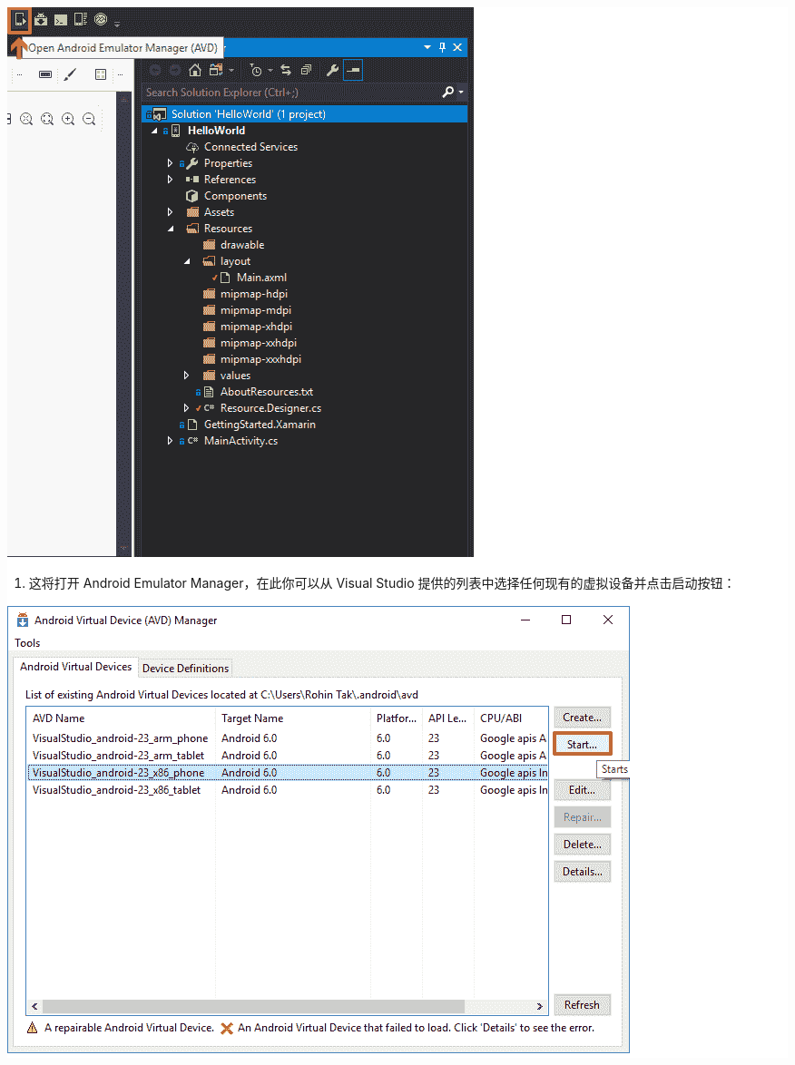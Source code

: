 ![](img/9c1f2620-2636-4510-8948-9bb5c01cd9ec.png)

1.  这将打开 Android Emulator Manager，在此你可以从 Visual Studio 提供的列表中选择任何现有的虚拟设备并点击启动按钮：

![](img/c4c96f52-6a83-4d97-a8d3-c8807bc09fa2.png)
